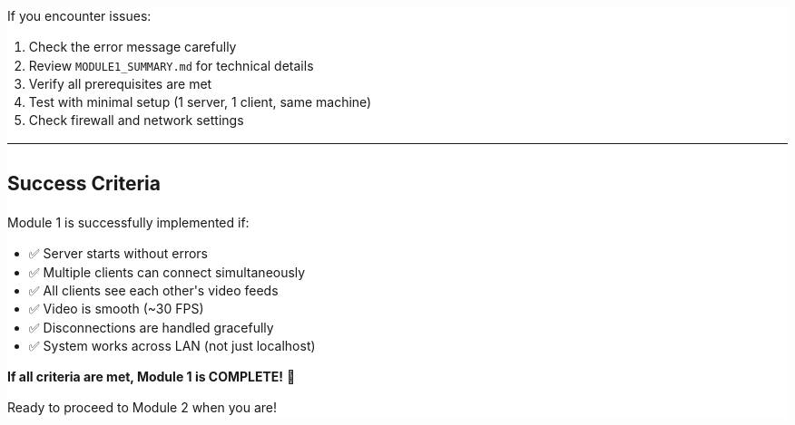 If you encounter issues:

1. Check the error message carefully
2. Review `MODULE1_SUMMARY.md` for technical details
3. Verify all prerequisites are met
4. Test with minimal setup (1 server, 1 client, same machine)
5. Check firewall and network settings

---

## Success Criteria

Module 1 is successfully implemented if:
- ✅ Server starts without errors
- ✅ Multiple clients can connect simultaneously
- ✅ All clients see each other's video feeds
- ✅ Video is smooth (~30 FPS)
- ✅ Disconnections are handled gracefully
- ✅ System works across LAN (not just localhost)

**If all criteria are met, Module 1 is COMPLETE!** 🎉

Ready to proceed to Module 2 when you are!

